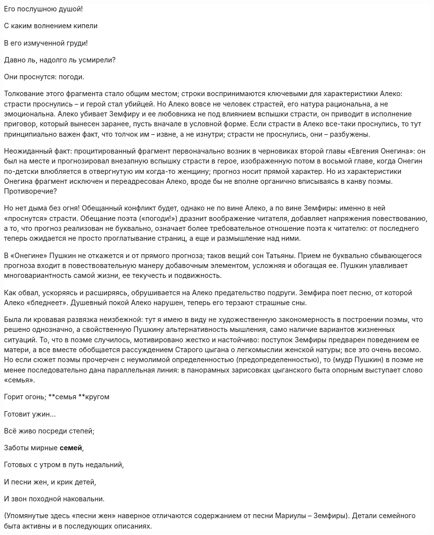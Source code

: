 Его послушною душой!

С каким волнением кипели

В его измученной груди!

Давно ль, надолго ль усмирели?

Они проснутся: погоди.

Толкование этого фрагмента стало общим местом; строки воспринимаются ключевыми для характеристики Алеко: страсти проснулись – и герой стал убийцей. Но Алеко вовсе не человек страстей, его натура рациональна, а не эмоциональна. Алеко убивает Земфиру и ее любовника не под влиянием вспышки страсти, он приводит в исполнение приговор, который вынесен заранее, пусть вначале в условной форме. Если страсти в Алеко все-таки проснулись, то тут принципиально важен факт, что толчок им – извне, а не изнутри; страсти не проснулись, они – разбужены.

Неожиданный факт: процитированный фрагмент первоначально возник в черновиках второй главы «Евгения Онегина»: он был на месте и прогнозировал внезапную вспышку страсти в герое, изображенную потом в восьмой главе, когда Онегин по-детски влюбляется в отвергнутую им когда-то женщину; прогноз носит прямой характер. Но из характеристики Онегина фрагмент исключен и переадресован Алеко, вроде бы не вполне органично вписываясь в канву поэмы. Противоречие?

Но нет дыма без огня! Обещанный конфликт будет, однако не по вине Алеко, а по вине Земфиры: именно в ней «проснутся» страсти. Обещание поэта («погоди!») дразнит воображение читателя, добавляет напряжения повествованию, а то, что прогноз реализован не буквально, означает более требовательное отношение поэта к читателю: от последнего теперь ожидается не просто проглатывание страниц, а еще и размышление над ними.

В «Онегине» Пушкин не откажется и от прямого прогноза; таков вещий сон Татьяны. Прием не буквально сбывающегося прогноза входит в повествовательную манеру добавочным элементом, усложняя и обогащая ее. Пушкин улавливает многовариантность самой жизни, ее текучесть и подвижность.

Как обвал, ускоряясь и расширяясь, обрушивается на Алеко предательство подруги. Земфира поет песню, от которой Алеко «бледнеет». Душевный покой Алеко нарушен, теперь его терзают страшные сны.

Была ли кровавая развязка неизбежной: тут я имею в виду не художественную закономерность в построении поэмы, что решено однозначно, а свойственную Пушкину альтернативность мышления, само наличие вариантов жизненных ситуаций. То, что в поэме случилось, мотивировано жестко и настойчиво: поступок Земфиры предварен поведением ее матери, а все вместе обобщается рассуждением Старого цыгана о легкомыслии женской натуры; все это очень весомо. Но если сюжет поэмы прочерчен с неумолимой определенностью (предопределенностью), то (мудр Пушкин) в поэме не менее последовательно дана параллельная линия: в панорамных зарисовках цыганского быта опорным выступает слово «семья».

Горит огонь; **семья **кругом

Готовит ужин…

Всё живо посреди степей; 

Заботы мирные **семей**,

Готовых с утром в путь недальний,

И песни жен, и крик детей,

И звон походной наковальни.

(Упомянутые здесь «песни жен» наверное отличаются содержанием от песни Мариулы – Земфиры). Детали семейного быта активны и в последующих описаниях.
